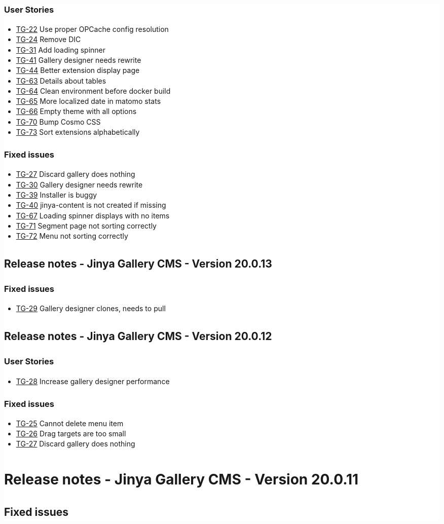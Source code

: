 ### User Stories

- [TG-22](https://taiga.imanuel.dev/project/jinya-cms/us/22) Use proper OPCache config resolution
- [TG-24](https://taiga.imanuel.dev/project/jinya-cms/us/24) Remove DIC
- [TG-31](https://taiga.imanuel.dev/project/jinya-cms/us/31) Add loading spinner
- [TG-41](https://taiga.imanuel.dev/project/jinya-cms/us/41) Gallery designer needs rewrite
- [TG-44](https://taiga.imanuel.dev/project/jinya-cms/us/44) Better extension display page
- [TG-63](https://taiga.imanuel.dev/project/jinya-cms/us/63) Details about tables
- [TG-64](https://taiga.imanuel.dev/project/jinya-cms/us/64) Clean environment before docker build
- [TG-65](https://taiga.imanuel.dev/project/jinya-cms/us/65) More localized date in matomo stats
- [TG-66](https://taiga.imanuel.dev/project/jinya-cms/us/66) Empty theme with all options
- [TG-70](https://taiga.imanuel.dev/project/jinya-cms/us/70) Bump Cosmo CSS
- [TG-73](https://taiga.imanuel.dev/project/jinya-cms/us/73) Sort extensions alphabetically

### Fixed issues

- [TG-27](https://taiga.imanuel.dev/project/jinya-cms/issue/27) Discard gallery does nothing
- [TG-30](https://taiga.imanuel.dev/project/jinya-cms/issue/30) Gallery designer needs rewrite
- [TG-39](https://taiga.imanuel.dev/project/jinya-cms/issue/39) Installer is buggy
- [TG-40](https://taiga.imanuel.dev/project/jinya-cms/issue/40) jinya-content is not created if missing
- [TG-67](https://taiga.imanuel.dev/project/jinya-cms/issue/67) Loading spinner displays with no items
- [TG-71](https://taiga.imanuel.dev/project/jinya-cms/issue/71) Segment page not sorting correctly
- [TG-72](https://taiga.imanuel.dev/project/jinya-cms/issue/72) Menu not sorting correctly

## Release notes - Jinya Gallery CMS - Version 20.0.13

### Fixed issues

- [TG-29](https://taiga.imanuel.dev/project/jinya-cms/issue/29) Gallery designer clones, needs to pull

## Release notes - Jinya Gallery CMS - Version 20.0.12

### User Stories

- [TG-28](https://taiga.imanuel.dev/project/jinya-cms/us/28) Increase gallery designer performance

### Fixed issues

- [TG-25](https://taiga.imanuel.dev/project/jinya-cms/issue/25) Cannot delete menu item
- [TG-26](https://taiga.imanuel.dev/project/jinya-cms/issue/26) Drag targets are too small
- [TG-27](https://taiga.imanuel.dev/project/jinya-cms/issue/27) Discard gallery does nothing

# Release notes - Jinya Gallery CMS - Version 20.0.11

## Fixed issues
